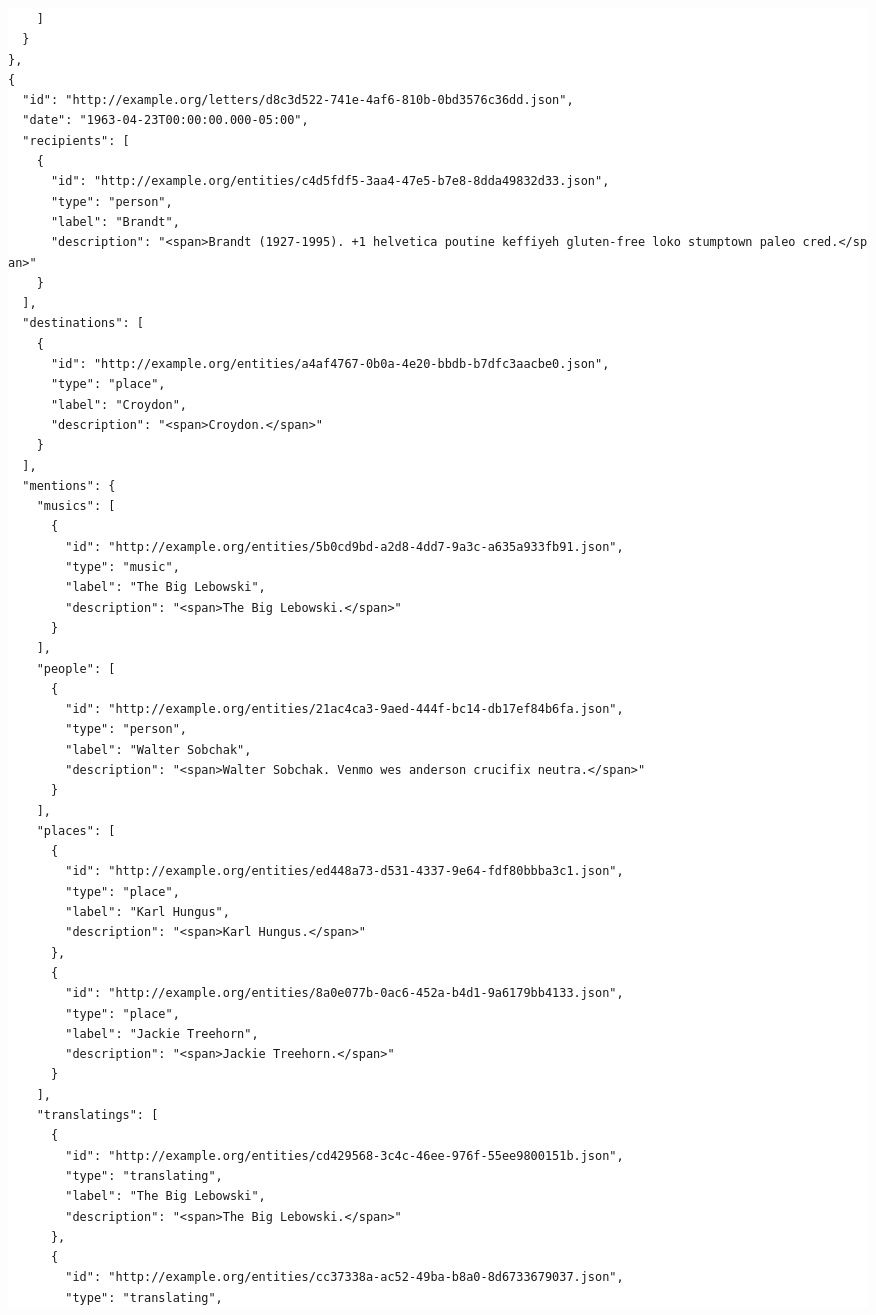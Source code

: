         ]
      }
    },
    {
      "id": "http://example.org/letters/d8c3d522-741e-4af6-810b-0bd3576c36dd.json",
      "date": "1963-04-23T00:00:00.000-05:00",
      "recipients": [
        {
          "id": "http://example.org/entities/c4d5fdf5-3aa4-47e5-b7e8-8dda49832d33.json",
          "type": "person",
          "label": "Brandt",
          "description": "<span>Brandt (1927-1995). +1 helvetica poutine keffiyeh gluten-free loko stumptown paleo cred.</span>"
        }
      ],
      "destinations": [
        {
          "id": "http://example.org/entities/a4af4767-0b0a-4e20-bbdb-b7dfc3aacbe0.json",
          "type": "place",
          "label": "Croydon",
          "description": "<span>Croydon.</span>"
        }
      ],
      "mentions": {
        "musics": [
          {
            "id": "http://example.org/entities/5b0cd9bd-a2d8-4dd7-9a3c-a635a933fb91.json",
            "type": "music",
            "label": "The Big Lebowski",
            "description": "<span>The Big Lebowski.</span>"
          }
        ],
        "people": [
          {
            "id": "http://example.org/entities/21ac4ca3-9aed-444f-bc14-db17ef84b6fa.json",
            "type": "person",
            "label": "Walter Sobchak",
            "description": "<span>Walter Sobchak. Venmo wes anderson crucifix neutra.</span>"
          }
        ],
        "places": [
          {
            "id": "http://example.org/entities/ed448a73-d531-4337-9e64-fdf80bbba3c1.json",
            "type": "place",
            "label": "Karl Hungus",
            "description": "<span>Karl Hungus.</span>"
          },
          {
            "id": "http://example.org/entities/8a0e077b-0ac6-452a-b4d1-9a6179bb4133.json",
            "type": "place",
            "label": "Jackie Treehorn",
            "description": "<span>Jackie Treehorn.</span>"
          }
        ],
        "translatings": [
          {
            "id": "http://example.org/entities/cd429568-3c4c-46ee-976f-55ee9800151b.json",
            "type": "translating",
            "label": "The Big Lebowski",
            "description": "<span>The Big Lebowski.</span>"
          },
          {
            "id": "http://example.org/entities/cc37338a-ac52-49ba-b8a0-8d6733679037.json",
            "type": "translating",